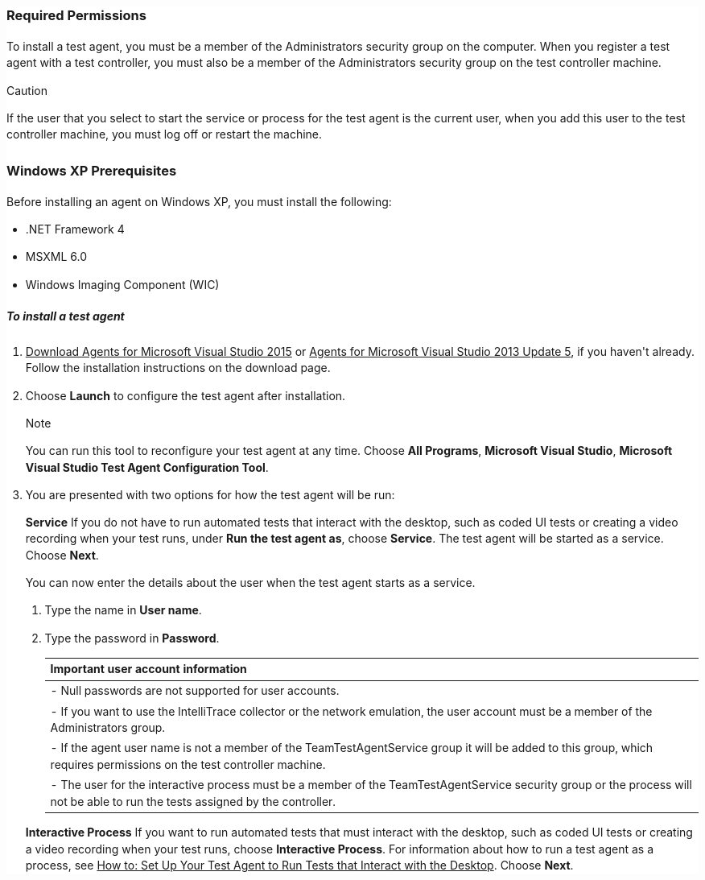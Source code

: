 ### Required Permissions  
 To install a test agent, you must be a member of the Administrators security group on the computer. When you register a test agent with a test controller, you must also be a member of the Administrators security group on the test controller machine.  
  
> [!CAUTION]
>  If the user that you select to start the service or process for the test agent is the current user, when you add this user to the test controller machine, you must log off or restart the machine.  
  
### Windows XP Prerequisites  
 Before installing an agent on Windows XP, you must install the following:  
  
-   .NET Framework 4  
  
-   MSXML 6.0  
  
-   Windows Imaging Component (WIC)  
  
##### To install a test agent  
  
1.  [Download Agents for Microsoft Visual Studio 2015](http://go.microsoft.com/fwlink/p/?LinkId=619266) or [Agents for Microsoft Visual Studio 2013 Update 5](http://go.microsoft.com/fwlink/p/?LinkId=619264), if you haven't already. Follow the installation instructions on the download page.  
  
2.  Choose **Launch** to configure the test agent after installation.  
  
    > [!NOTE]
    >  You can run this tool to reconfigure your test agent at any time. Choose **All Programs**, **Microsoft Visual Studio**, **Microsoft Visual Studio Test Agent Configuration Tool**.  
  
3.  You are presented with two options for how the test agent will be run:  
  
     **Service** If you do not have to run automated tests that interact with the desktop, such as coded UI tests or creating a video recording when your test runs, under **Run the test agent as**, choose **Service**. The test agent will be started as a service. Choose **Next**.  
  
     You can now enter the details about the user when the test agent starts as a service.  
  
    1.  Type the name in **User name**.  
  
    2.  Type the password in **Password**.  
  
        |**Important user account information**|  
        |--------------------------------------------|  
        |-   Null passwords are not supported for user accounts.|  
        |-   If you want to use the IntelliTrace collector or the network emulation, the user account must be a member of the Administrators group.|  
        |-   If the agent user name is not a member of the TeamTestAgentService group it will be added to this group, which requires permissions on the test controller machine.|  
        |-   The user for the interactive process must be a member of the TeamTestAgentService security group or the process will not be able to run the tests assigned by the controller.|  
  
     **Interactive Process** If you want to run automated tests that must interact with the desktop, such as coded UI tests or creating a video recording when your test runs, choose **Interactive Process**. For information about how to run a test agent as a process, see [How to: Set Up Your Test Agent to Run Tests that Interact with the Desktop](../dv_TeamTestALM/how-to--set-up-your-test-agent-to-run-tests-that-interact-with-the-desktop.md). Choose **Next**.  
  